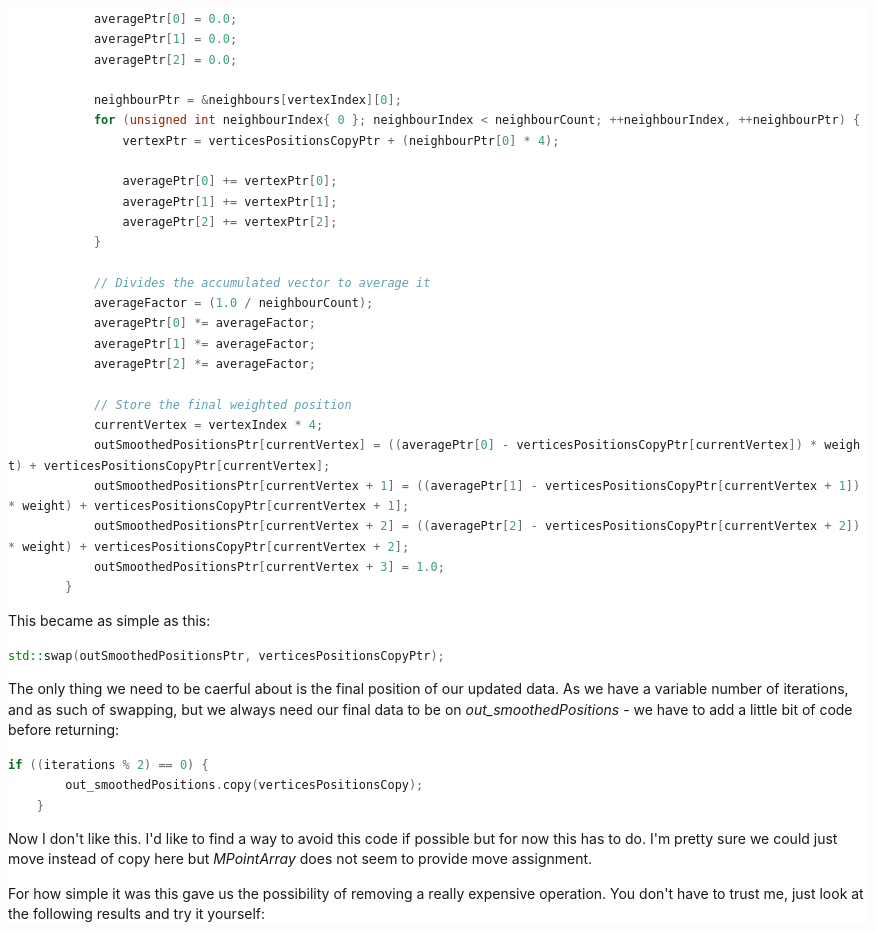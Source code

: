 ```c++
			averagePtr[0] = 0.0;
			averagePtr[1] = 0.0;
			averagePtr[2] = 0.0;

			neighbourPtr = &neighbours[vertexIndex][0];
			for (unsigned int neighbourIndex{ 0 }; neighbourIndex < neighbourCount; ++neighbourIndex, ++neighbourPtr) {
				vertexPtr = verticesPositionsCopyPtr + (neighbourPtr[0] * 4);

				averagePtr[0] += vertexPtr[0];
				averagePtr[1] += vertexPtr[1];
				averagePtr[2] += vertexPtr[2];
			}

			// Divides the accumulated vector to average it
			averageFactor = (1.0 / neighbourCount);
			averagePtr[0] *= averageFactor;
			averagePtr[1] *= averageFactor;
			averagePtr[2] *= averageFactor;

			// Store the final weighted position
			currentVertex = vertexIndex * 4;
			outSmoothedPositionsPtr[currentVertex] = ((averagePtr[0] - verticesPositionsCopyPtr[currentVertex]) * weight) + verticesPositionsCopyPtr[currentVertex];
			outSmoothedPositionsPtr[currentVertex + 1] = ((averagePtr[1] - verticesPositionsCopyPtr[currentVertex + 1]) * weight) + verticesPositionsCopyPtr[currentVertex + 1];
			outSmoothedPositionsPtr[currentVertex + 2] = ((averagePtr[2] - verticesPositionsCopyPtr[currentVertex + 2]) * weight) + verticesPositionsCopyPtr[currentVertex + 2];
			outSmoothedPositionsPtr[currentVertex + 3] = 1.0;
		}
```

This became as simple as this:

```c++
std::swap(outSmoothedPositionsPtr, verticesPositionsCopyPtr);
```

The only thing we need to be caerful about is the final position of our updated data. As we have a variable number of iterations, and as such of swapping, but we always need our final data to be on *out_smoothedPositions* - we have to add a little bit of code before returning:

```c++
if ((iterations % 2) == 0) {
		out_smoothedPositions.copy(verticesPositionsCopy);
	}
```

Now I don't like this. I'd like to find a way to avoid this code if possible but for now this has to do. I'm pretty sure we could just move instead of copy here but *MPointArray* does not seem to provide move assignment.

For how simple it was this gave us the possibility of removing a really expensive operation. You don't have to trust me, just look at the following results and try it yourself:
